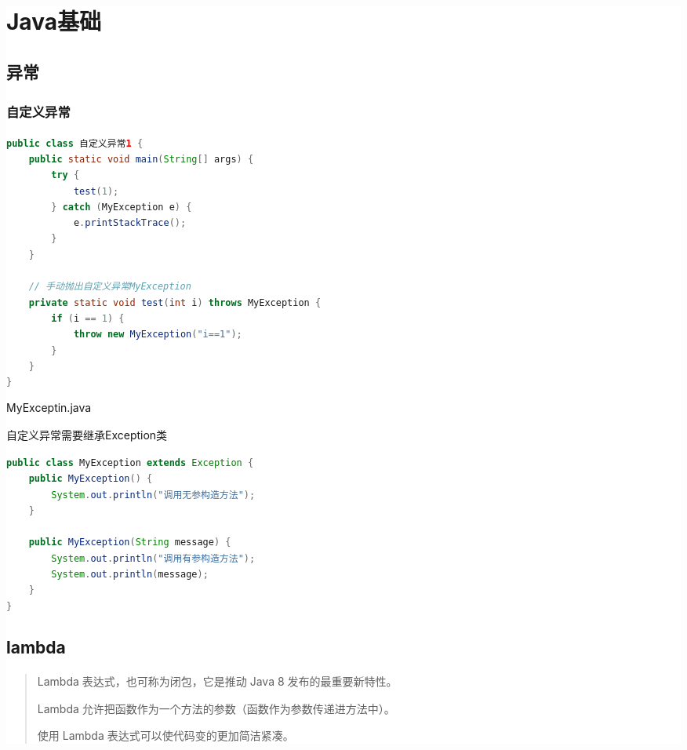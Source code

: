 # Java基础

## 异常

### 自定义异常

```java
public class 自定义异常1 {
    public static void main(String[] args) {
        try {
            test(1);
        } catch (MyException e) {
            e.printStackTrace();
        }
    }

    // 手动抛出自定义异常MyException
    private static void test(int i) throws MyException {
        if (i == 1) {
            throw new MyException("i==1");
        }
    }
}
```

MyExceptin.java

自定义异常需要继承Exception类

```java
public class MyException extends Exception {
    public MyException() {
        System.out.println("调用无参构造方法");
    }

    public MyException(String message) {
        System.out.println("调用有参构造方法");
        System.out.println(message);
    }
}
```



## lambda

> Lambda 表达式，也可称为闭包，它是推动 Java 8 发布的最重要新特性。
>
> Lambda 允许把函数作为一个方法的参数（函数作为参数传递进方法中）。
>
> 使用 Lambda 表达式可以使代码变的更加简洁紧凑。
